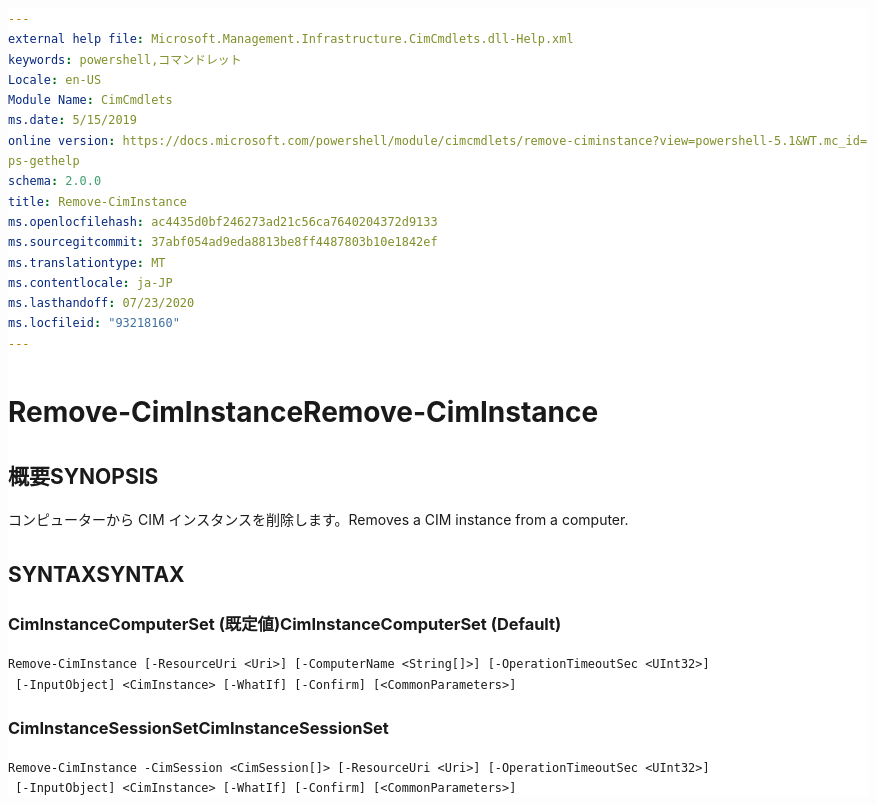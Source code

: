 ```yaml
---
external help file: Microsoft.Management.Infrastructure.CimCmdlets.dll-Help.xml
keywords: powershell,コマンドレット
Locale: en-US
Module Name: CimCmdlets
ms.date: 5/15/2019
online version: https://docs.microsoft.com/powershell/module/cimcmdlets/remove-ciminstance?view=powershell-5.1&WT.mc_id=ps-gethelp
schema: 2.0.0
title: Remove-CimInstance
ms.openlocfilehash: ac4435d0bf246273ad21c56ca7640204372d9133
ms.sourcegitcommit: 37abf054ad9eda8813be8ff4487803b10e1842ef
ms.translationtype: MT
ms.contentlocale: ja-JP
ms.lasthandoff: 07/23/2020
ms.locfileid: "93218160"
---
```

# <span data-ttu-id="ab2b7-103">Remove-CimInstance</span><span class="sxs-lookup"><span data-stu-id="ab2b7-103">Remove-CimInstance</span></span>

## <span data-ttu-id="ab2b7-104">概要</span><span class="sxs-lookup"><span data-stu-id="ab2b7-104">SYNOPSIS</span></span>
<span data-ttu-id="ab2b7-105">コンピューターから CIM インスタンスを削除します。</span><span class="sxs-lookup"><span data-stu-id="ab2b7-105">Removes a CIM instance from a computer.</span></span>

## <span data-ttu-id="ab2b7-106">SYNTAX</span><span class="sxs-lookup"><span data-stu-id="ab2b7-106">SYNTAX</span></span>

### <span data-ttu-id="ab2b7-107">CimInstanceComputerSet (既定値)</span><span class="sxs-lookup"><span data-stu-id="ab2b7-107">CimInstanceComputerSet (Default)</span></span>

```
Remove-CimInstance [-ResourceUri <Uri>] [-ComputerName <String[]>] [-OperationTimeoutSec <UInt32>]
 [-InputObject] <CimInstance> [-WhatIf] [-Confirm] [<CommonParameters>]
```

### <span data-ttu-id="ab2b7-108">CimInstanceSessionSet</span><span class="sxs-lookup"><span data-stu-id="ab2b7-108">CimInstanceSessionSet</span></span>

```
Remove-CimInstance -CimSession <CimSession[]> [-ResourceUri <Uri>] [-OperationTimeoutSec <UInt32>]
 [-InputObject] <CimInstance> [-WhatIf] [-Confirm] [<CommonParameters>]
```
